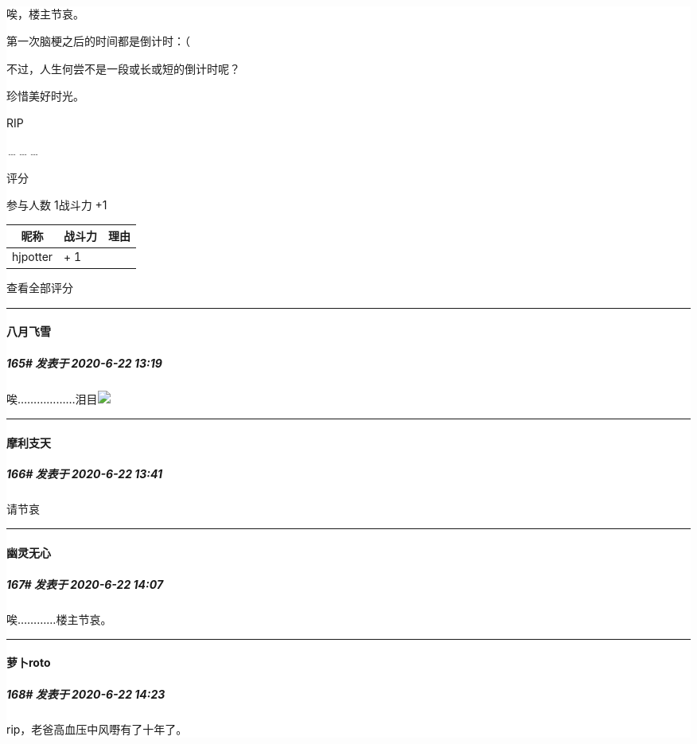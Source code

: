 
唉，楼主节哀。

第一次脑梗之后的时间都是倒计时：（

不过，人生何尝不是一段或长或短的倒计时呢？

珍惜美好时光。


RIP


﹍﹍﹍

评分


 参与人数 1战斗力 +1

|昵称|战斗力|理由|
|----|---|---|
| hjpotter| + 1||


查看全部评分


-----

####  八月飞雪  
##### 165#       发表于 2020-6-22 13:19


唉………………泪目<img src="https://static.saraba1st.com/image/smiley/face2017/142.png" referrerpolicy="no-referrer">


-----

####  摩利支天  
##### 166#       发表于 2020-6-22 13:41


请节哀


-----

####  幽灵无心  
##### 167#       发表于 2020-6-22 14:07


唉…………楼主节哀。


-----

####  萝卜roto  
##### 168#       发表于 2020-6-22 14:23


rip，老爸高血压中风嘢有了十年了。

